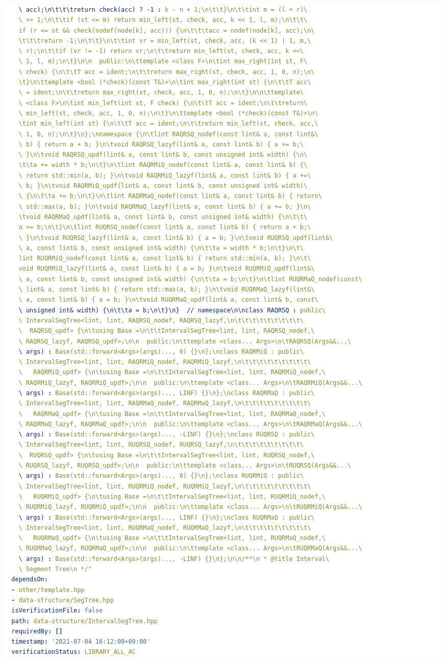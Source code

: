 ```yaml
    \ acc);\n\t\t\treturn check(acc) ? -1 : k - n + 1;\n\t\t}\n\t\tint m = (l + r)\
    \ >> 1;\n\t\tif (st <= m) return min_left(st, check, acc, k << 1, l, m);\n\t\t\
    if (r <= st && check(nodef(node[k], acc))) {\n\t\t\tacc = nodef(node[k], acc);\n\
    \t\t\treturn -1;\n\t\t}\n\t\tint vr = min_left(st, check, acc, (k << 1) | 1, m,\
    \ r);\n\t\tif (vr != -1) return vr;\n\t\treturn min_left(st, check, acc, k <<\
    \ 1, l, m);\n\t}\n\n  public:\n\ttemplate <class F>\n\tint max_right(int st, F\
    \ check) {\n\t\tT acc = ident;\n\t\treturn max_right(st, check, acc, 1, 0, n);\n\
    \t}\n\ttemplate <bool (*check)(const T&)>\n\tint max_right(int st) {\n\t\tT acc\
    \ = ident;\n\t\treturn max_right(st, check, acc, 1, 0, n);\n\t}\n\n\ttemplate\
    \ <class F>\n\tint min_left(int st, F check) {\n\t\tT acc = ident;\n\t\treturn\
    \ min_left(st, check, acc, 1, 0, n);\n\t}\n\ttemplate <bool (*check)(const T&)>\n\
    \tint min_left(int st) {\n\t\tT acc = ident;\n\t\treturn min_left(st, check, acc,\
    \ 1, 0, n);\n\t}\n};\nnamespace {\n\tlint RAQRSQ_nodef(const lint& a, const lint&\
    \ b) { return a + b; }\n\tvoid RAQRSQ_lazyf(lint& a, const lint& b) { a += b;\
    \ }\n\tvoid RAQRSQ_updf(lint& a, const lint& b, const unsigned int& width) {\n\
    \t\ta += width * b;\n\t}\n\tlint RAQRMiQ_nodef(const lint& a, const lint& b) {\
    \ return std::min(a, b); }\n\tvoid RAQRMiQ_lazyf(lint& a, const lint& b) { a +=\
    \ b; }\n\tvoid RAQRMiQ_updf(lint& a, const lint& b, const unsigned int& width)\
    \ {\n\t\ta += b;\n\t}\n\tlint RAQRMaQ_nodef(const lint& a, const lint& b) { return\
    \ std::max(a, b); }\n\tvoid RAQRMaQ_lazyf(lint& a, const lint& b) { a += b; }\n\
    \tvoid RAQRMaQ_updf(lint& a, const lint& b, const unsigned int& width) {\n\t\t\
    a += b;\n\t}\n\tlint RUQRSQ_nodef(const lint& a, const lint& b) { return a + b;\
    \ }\n\tvoid RUQRSQ_lazyf(lint& a, const lint& b) { a = b; }\n\tvoid RUQRSQ_updf(lint&\
    \ a, const lint& b, const unsigned int& width) {\n\t\ta = width * b;\n\t}\n\t\
    lint RUQRMiQ_nodef(const lint& a, const lint& b) { return std::min(a, b); }\n\t\
    void RUQRMiQ_lazyf(lint& a, const lint& b) { a = b; }\n\tvoid RUQRMiQ_updf(lint&\
    \ a, const lint& b, const unsigned int& width) {\n\t\ta = b;\n\t}\n\tlint RUQRMaQ_nodef(const\
    \ lint& a, const lint& b) { return std::max(a, b); }\n\tvoid RUQRMaQ_lazyf(lint&\
    \ a, const lint& b) { a = b; }\n\tvoid RUQRMaQ_updf(lint& a, const lint& b, const\
    \ unsigned int& width) {\n\t\ta = b;\n\t}\n}  // namespace\n\nclass RAQRSQ : public\
    \ IntervalSegTree<lint, lint, RAQRSQ_nodef, RAQRSQ_lazyf,\n\t\t\t\t\t\t\t\t\t\
    \  RAQRSQ_updf> {\n\tusing Base =\n\t\tIntervalSegTree<lint, lint, RAQRSQ_nodef,\
    \ RAQRSQ_lazyf, RAQRSQ_updf>;\n\n  public:\n\ttemplate <class... Args>\n\tRAQRSQ(Args&&...\
    \ args) : Base(std::forward<Args>(args)..., 0) {}\n};\nclass RAQRMiQ : public\
    \ IntervalSegTree<lint, lint, RAQRMiQ_nodef, RAQRMiQ_lazyf,\n\t\t\t\t\t\t\t\t\t\
    \   RAQRMiQ_updf> {\n\tusing Base =\n\t\tIntervalSegTree<lint, lint, RAQRMiQ_nodef,\
    \ RAQRMiQ_lazyf, RAQRMiQ_updf>;\n\n  public:\n\ttemplate <class... Args>\n\tRAQRMiQ(Args&&...\
    \ args) : Base(std::forward<Args>(args)..., LINF) {}\n};\nclass RAQRMaQ : public\
    \ IntervalSegTree<lint, lint, RAQRMaQ_nodef, RAQRMaQ_lazyf,\n\t\t\t\t\t\t\t\t\t\
    \   RAQRMaQ_updf> {\n\tusing Base =\n\t\tIntervalSegTree<lint, lint, RAQRMaQ_nodef,\
    \ RAQRMaQ_lazyf, RAQRMaQ_updf>;\n\n  public:\n\ttemplate <class... Args>\n\tRAQRMaQ(Args&&...\
    \ args) : Base(std::forward<Args>(args)..., -LINF) {}\n};\nclass RUQRSQ : public\
    \ IntervalSegTree<lint, lint, RUQRSQ_nodef, RUQRSQ_lazyf,\n\t\t\t\t\t\t\t\t\t\
    \  RUQRSQ_updf> {\n\tusing Base =\n\t\tIntervalSegTree<lint, lint, RUQRSQ_nodef,\
    \ RUQRSQ_lazyf, RUQRSQ_updf>;\n\n  public:\n\ttemplate <class... Args>\n\tRUQRSQ(Args&&...\
    \ args) : Base(std::forward<Args>(args)..., 0) {}\n};\nclass RUQRMiQ : public\
    \ IntervalSegTree<lint, lint, RUQRMiQ_nodef, RUQRMiQ_lazyf,\n\t\t\t\t\t\t\t\t\t\
    \   RUQRMiQ_updf> {\n\tusing Base =\n\t\tIntervalSegTree<lint, lint, RUQRMiQ_nodef,\
    \ RUQRMiQ_lazyf, RUQRMiQ_updf>;\n\n  public:\n\ttemplate <class... Args>\n\tRUQRMiQ(Args&&...\
    \ args) : Base(std::forward<Args>(args)..., LINF) {}\n};\nclass RUQRMaQ : public\
    \ IntervalSegTree<lint, lint, RUQRMaQ_nodef, RUQRMaQ_lazyf,\n\t\t\t\t\t\t\t\t\t\
    \   RUQRMaQ_updf> {\n\tusing Base =\n\t\tIntervalSegTree<lint, lint, RUQRMaQ_nodef,\
    \ RUQRMaQ_lazyf, RUQRMaQ_updf>;\n\n  public:\n\ttemplate <class... Args>\n\tRUQRMaQ(Args&&...\
    \ args) : Base(std::forward<Args>(args)..., -LINF) {}\n};\n\n/**\n * @title Interval\
    \ Segment Tree\n */"
  dependsOn:
  - other/template.hpp
  - data-structure/SegTree.hpp
  isVerificationFile: false
  path: data-structure/IntervalSegTree.hpp
  requiredBy: []
  timestamp: '2021-07-04 16:12:00+09:00'
  verificationStatus: LIBRARY_ALL_AC
```